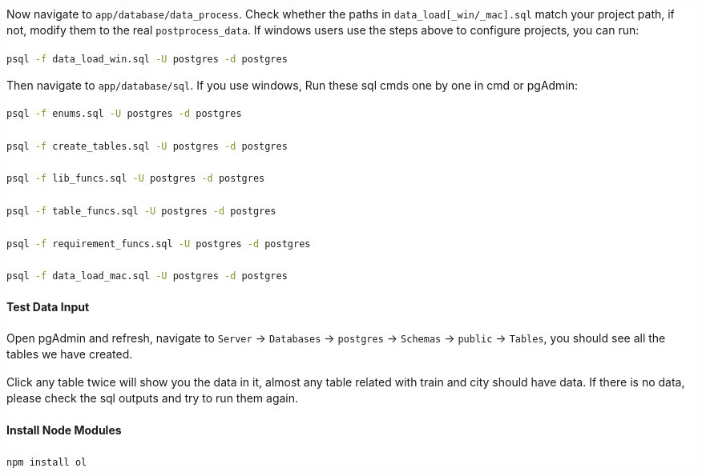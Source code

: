Now navigate to `app/database/data_process`. Check whether the paths in `data_load[_win/_mac].sql` match your project path, if not, modify them to the real `postprocess_data`. If windows users use the steps above to configure projects, you can run:

```bash
psql -f data_load_win.sql -U postgres -d postgres
```

Then navigate to `app/database/sql`. If you use windows, Run these sql cmds one by one in cmd or pgAdmin:

```bash
psql -f enums.sql -U postgres -d postgres

psql -f create_tables.sql -U postgres -d postgres

psql -f lib_funcs.sql -U postgres -d postgres

psql -f table_funcs.sql -U postgres -d postgres

psql -f requirement_funcs.sql -U postgres -d postgres

psql -f data_load_mac.sql -U postgres -d postgres
```

#### Test Data Input

Open pgAdmin and refresh, navigate to `Server` $\rightarrow$ `Databases` $\rightarrow$ `postgres` $\rightarrow$ `Schemas` $\rightarrow$ `public` $\rightarrow$ `Tables`, you should see all the tables we have created. 

Click any table twice will show you the data in it, almost any table related with train and city should have data. If there is no data, please check the sql outputs and try to run them again.

#### Install Node Modules

```bash
npm install ol
```

[//]: # (##### [optional] Configure Postgresql to force use password)
[//]: # ()
[//]: # (- Open `$PGSQL_ROOT\data\pg_hba.conf` &#40;`D:\psql\data\pg_hba.conf`&#41;, change this line at the end of the file:)
[//]: # ()
[//]: # (```conf)
[//]: # (# "local" is for Unix domain socket connections only)
[//]: # (local   all             all                                     trust)
[//]: # (# IPv4 local connections:)
[//]: # (host    all             all             127.0.0.1/32            trust)
[//]: # (# IPv6 local connections:)
[//]: # (host    all             all             ::1/128                 trust)
[//]: # (```)
[//]: # ()
[//]: # (to:)
[//]: # ()
[//]: # (```conf)
[//]: # (# "local" is for Unix domain socket connections only)
[//]: # (local   all             all                                     password)
[//]: # (# IPv4 local connections:)
[//]: # (host    all             all             127.0.0.1/32            password)
[//]: # (# IPv6 local connections:)
[//]: # (host    all             all             ::1/128                 password)
[//]: # (```)
[//]: # ()
[//]: # (This action is mainly for program execution correctly, for convenience, add a `.pgpass` file in your user directory &#40;`C:\Users\yourname`&#41;, input this line:)
[//]: # ()
[//]: # (```)
[//]: # (localhost:5432:postgres:postgres:123456)
[//]: # (```)